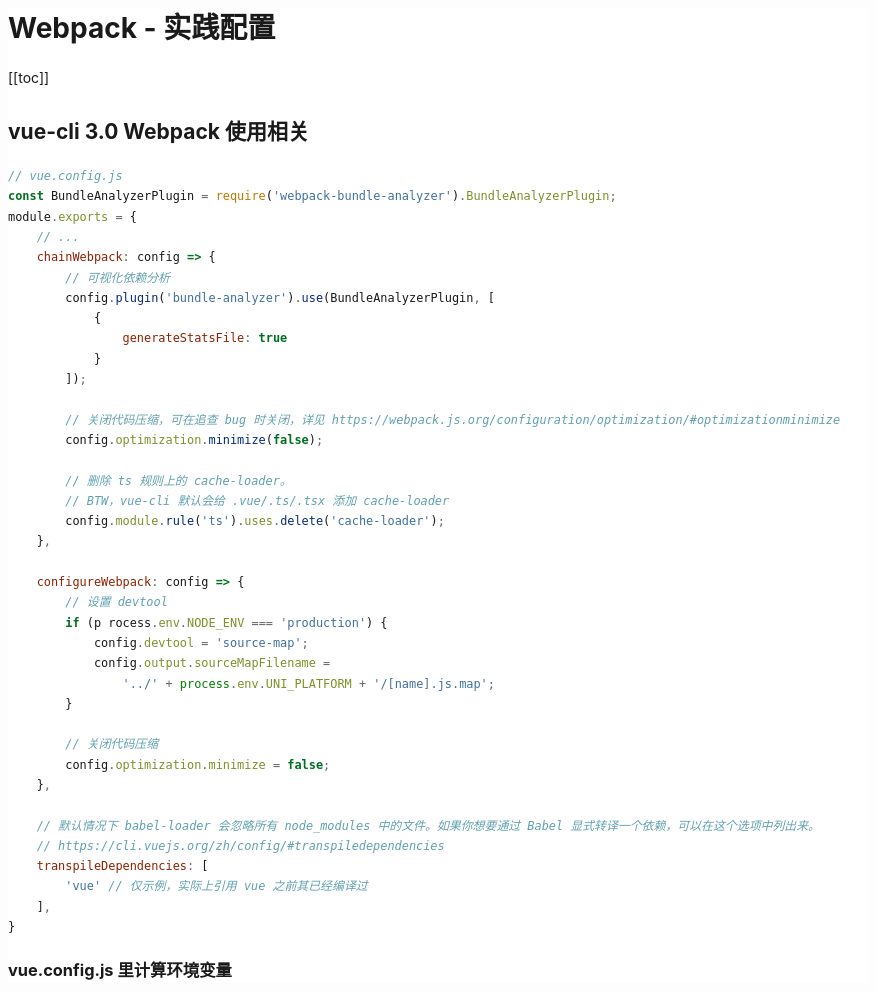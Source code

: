 # Webpack - 实践配置

[[toc]]

## vue-cli 3.0 Webpack 使用相关

```js
// vue.config.js
const BundleAnalyzerPlugin = require('webpack-bundle-analyzer').BundleAnalyzerPlugin;
module.exports = {
    // ...
    chainWebpack: config => {
        // 可视化依赖分析
        config.plugin('bundle-analyzer').use(BundleAnalyzerPlugin, [
            {
                generateStatsFile: true
            }
        ]);

        // 关闭代码压缩，可在追查 bug 时关闭，详见 https://webpack.js.org/configuration/optimization/#optimizationminimize
        config.optimization.minimize(false);

        // 删除 ts 规则上的 cache-loader。
        // BTW，vue-cli 默认会给 .vue/.ts/.tsx 添加 cache-loader
        config.module.rule('ts').uses.delete('cache-loader');
    },

    configureWebpack: config => {
        // 设置 devtool
        if (p rocess.env.NODE_ENV === 'production') {
            config.devtool = 'source-map';
            config.output.sourceMapFilename =
                '../' + process.env.UNI_PLATFORM + '/[name].js.map';
        }

        // 关闭代码压缩
        config.optimization.minimize = false;
    },

    // 默认情况下 babel-loader 会忽略所有 node_modules 中的文件。如果你想要通过 Babel 显式转译一个依赖，可以在这个选项中列出来。
    // https://cli.vuejs.org/zh/config/#transpiledependencies
    transpileDependencies: [
        'vue' // 仅示例，实际上引用 vue 之前其已经编译过
    ],
}
```

### vue.config.js 里计算环境变量
